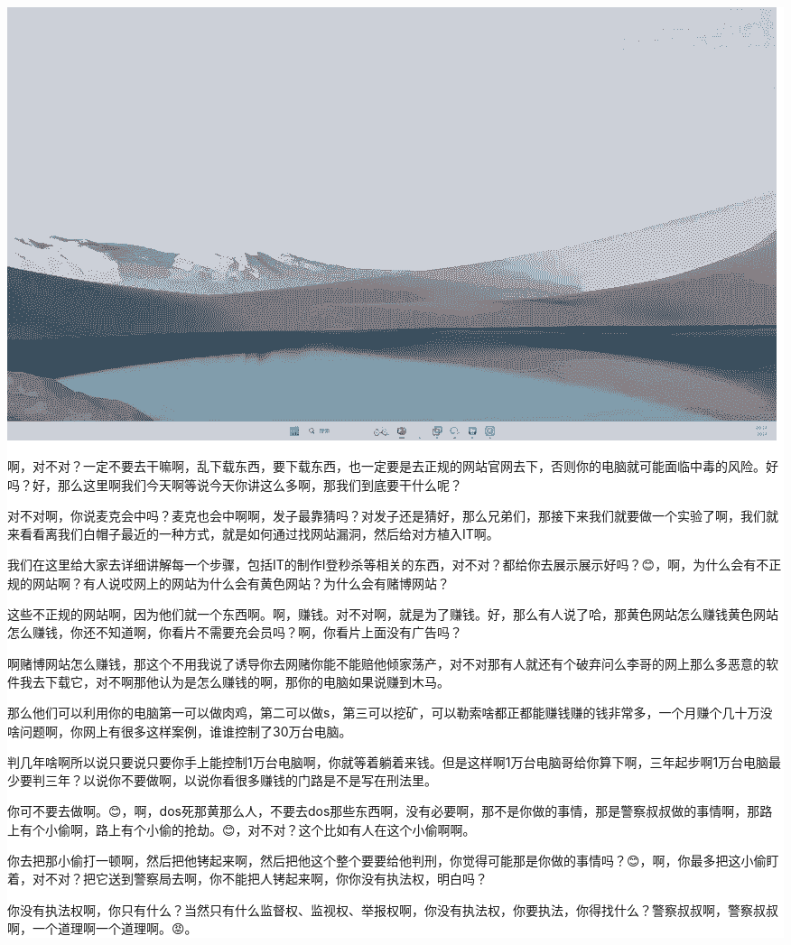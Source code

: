 ![](img/81ac76a755c982d627385978b830a386_11.png)

啊，对不对？一定不要去干嘛啊，乱下载东西，要下载东西，也一定要是去正规的网站官网去下，否则你的电脑就可能面临中毒的风险。好吗？好，那么这里啊我们今天啊等说今天你讲这么多啊，那我们到底要干什么呢？

对不对啊，你说麦克会中吗？麦克也会中啊啊，发子最靠猜吗？对发子还是猜好，那么兄弟们，那接下来我们就要做一个实验了啊，我们就来看看离我们白帽子最近的一种方式，就是如何通过找网站漏洞，然后给对方植入IT啊。

我们在这里给大家去详细讲解每一个步骤，包括IT的制作I登秒杀等相关的东西，对不对？都给你去展示展示好吗？😊，啊，为什么会有不正规的网站啊？有人说哎网上的网站为什么会有黄色网站？为什么会有赌博网站？

这些不正规的网站啊，因为他们就一个东西啊。啊，赚钱。对不对啊，就是为了赚钱。好，那么有人说了哈，那黄色网站怎么赚钱黄色网站怎么赚钱，你还不知道啊，你看片不需要充会员吗？啊，你看片上面没有广告吗？

啊赌博网站怎么赚钱，那这个不用我说了诱导你去网赌你能不能赔他倾家荡产，对不对那有人就还有个破弃问么李哥的网上那么多恶意的软件我去下载它，对不啊那他认为是怎么赚钱的啊，那你的电脑如果说赚到木马。

那么他们可以利用你的电脑第一可以做肉鸡，第二可以做s，第三可以挖矿，可以勒索啥都正都能赚钱赚的钱非常多，一个月赚个几十万没啥问题啊，你网上有很多这样案例，谁谁控制了30万台电脑。

判几年啥啊所以说只要说只要你手上能控制1万台电脑啊，你就等着躺着来钱。但是这样啊1万台电脑哥给你算下啊，三年起步啊1万台电脑最少要判三年？以说你不要做啊，以说你看很多赚钱的门路是不是写在刑法里。

你可不要去做啊。😊，啊，dos死那黄那么人，不要去dos那些东西啊，没有必要啊，那不是你做的事情，那是警察叔叔做的事情啊，那路上有个小偷啊，路上有个小偷的抢劫。😊，对不对？这个比如有人在这个小偷啊啊。

你去把那小偷打一顿啊，然后把他铐起来啊，然后把他这个整个要要给他判刑，你觉得可能那是你做的事情吗？😊，啊，你最多把这小偷盯着，对不对？把它送到警察局去啊，你不能把人铐起来啊，你你没有执法权，明白吗？

你没有执法权啊，你只有什么？当然只有什么监督权、监视权、举报权啊，你没有执法权，你要执法，你得找什么？警察叔叔啊，警察叔叔啊，一个道理啊一个道理啊。😡。



